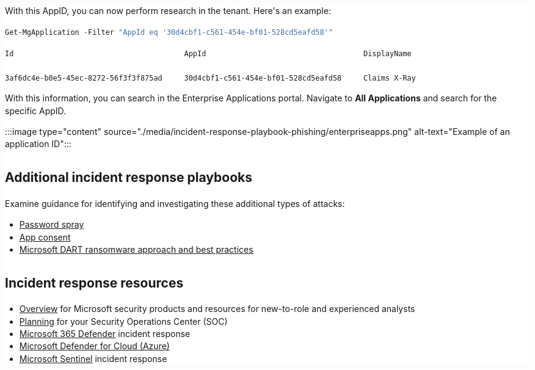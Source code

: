 With this AppID, you can now perform research in the tenant. Here's an example:

```powershell
Get-MgApplication -Filter "AppId eq '30d4cbf1-c561-454e-bf01-528cd5eafd58'"
```

```Output
Id                                       AppId                                    DisplayName

3af6dc4e-b0e5-45ec-8272-56f3f3f875ad     30d4cbf1-c561-454e-bf01-528cd5eafd58     Claims X-Ray
```

With this information, you can search in the Enterprise Applications portal. Navigate to **All Applications** and search for the specific AppID.

:::image type="content" source="./media/incident-response-playbook-phishing/enterpriseapps.png" alt-text="Example of an application ID":::

## Additional incident response playbooks

Examine guidance for identifying and investigating these additional types of attacks:

- [Password spray](incident-response-playbook-password-spray.md)
- [App consent](incident-response-playbook-app-consent.md)
- [Microsoft DART ransomware approach and best practices](incident-response-playbook-dart-ransomware-approach.md)

## Incident response resources

- [Overview](incident-response-overview.md) for Microsoft security products and resources for new-to-role and experienced analysts
- [Planning](incident-response-planning.md) for your Security Operations Center (SOC)
- [Microsoft 365 Defender](/microsoft-365/security/defender/incidents-overview) incident response
- [Microsoft Defender for Cloud (Azure)](/azure/defender-for-cloud/managing-and-responding-alerts)
- [Microsoft Sentinel](/azure/sentinel/investigate-cases) incident response

